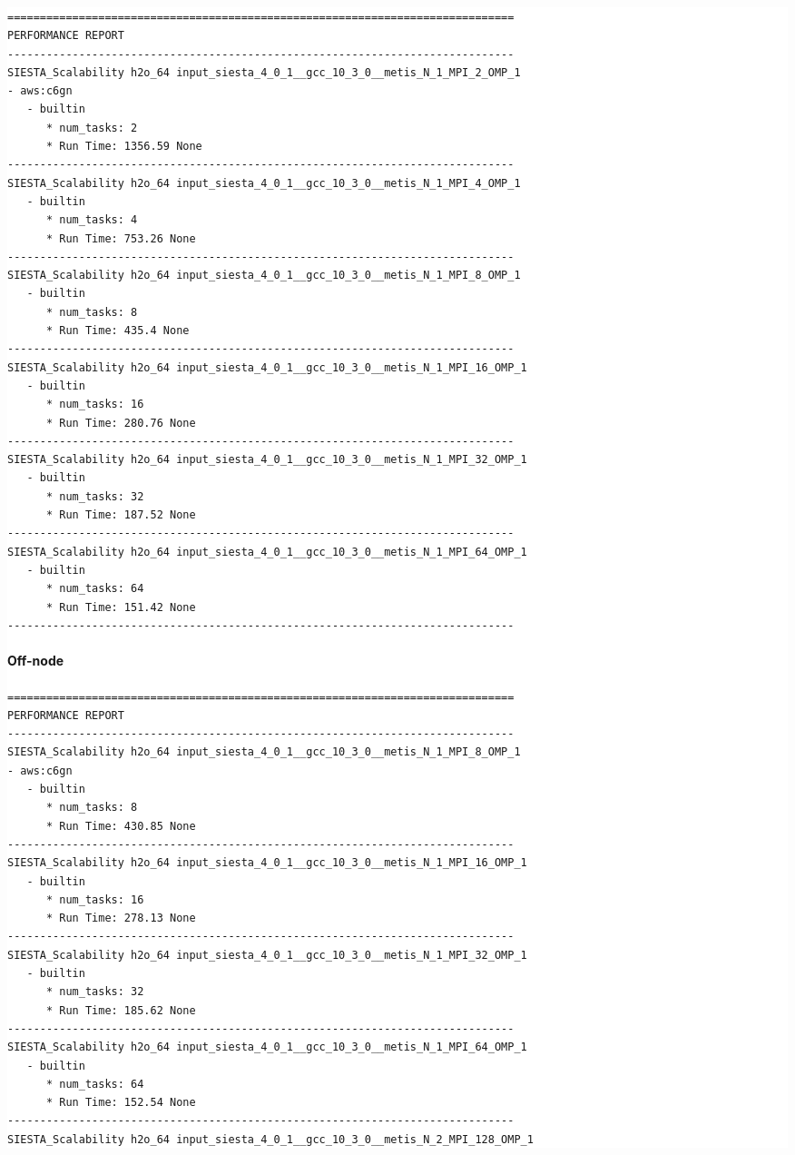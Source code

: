 ```
==============================================================================
PERFORMANCE REPORT
------------------------------------------------------------------------------
SIESTA_Scalability h2o_64 input_siesta_4_0_1__gcc_10_3_0__metis_N_1_MPI_2_OMP_1
- aws:c6gn
   - builtin
      * num_tasks: 2
      * Run Time: 1356.59 None
------------------------------------------------------------------------------
SIESTA_Scalability h2o_64 input_siesta_4_0_1__gcc_10_3_0__metis_N_1_MPI_4_OMP_1
   - builtin
      * num_tasks: 4
      * Run Time: 753.26 None
------------------------------------------------------------------------------
SIESTA_Scalability h2o_64 input_siesta_4_0_1__gcc_10_3_0__metis_N_1_MPI_8_OMP_1
   - builtin
      * num_tasks: 8
      * Run Time: 435.4 None
------------------------------------------------------------------------------
SIESTA_Scalability h2o_64 input_siesta_4_0_1__gcc_10_3_0__metis_N_1_MPI_16_OMP_1
   - builtin
      * num_tasks: 16
      * Run Time: 280.76 None
------------------------------------------------------------------------------
SIESTA_Scalability h2o_64 input_siesta_4_0_1__gcc_10_3_0__metis_N_1_MPI_32_OMP_1
   - builtin
      * num_tasks: 32
      * Run Time: 187.52 None
------------------------------------------------------------------------------
SIESTA_Scalability h2o_64 input_siesta_4_0_1__gcc_10_3_0__metis_N_1_MPI_64_OMP_1
   - builtin
      * num_tasks: 64
      * Run Time: 151.42 None
------------------------------------------------------------------------------
```

#### Off-node

```
==============================================================================
PERFORMANCE REPORT
------------------------------------------------------------------------------
SIESTA_Scalability h2o_64 input_siesta_4_0_1__gcc_10_3_0__metis_N_1_MPI_8_OMP_1
- aws:c6gn
   - builtin
      * num_tasks: 8
      * Run Time: 430.85 None
------------------------------------------------------------------------------
SIESTA_Scalability h2o_64 input_siesta_4_0_1__gcc_10_3_0__metis_N_1_MPI_16_OMP_1
   - builtin
      * num_tasks: 16
      * Run Time: 278.13 None
------------------------------------------------------------------------------
SIESTA_Scalability h2o_64 input_siesta_4_0_1__gcc_10_3_0__metis_N_1_MPI_32_OMP_1
   - builtin
      * num_tasks: 32
      * Run Time: 185.62 None
------------------------------------------------------------------------------
SIESTA_Scalability h2o_64 input_siesta_4_0_1__gcc_10_3_0__metis_N_1_MPI_64_OMP_1
   - builtin
      * num_tasks: 64
      * Run Time: 152.54 None
------------------------------------------------------------------------------
SIESTA_Scalability h2o_64 input_siesta_4_0_1__gcc_10_3_0__metis_N_2_MPI_128_OMP_1
```
